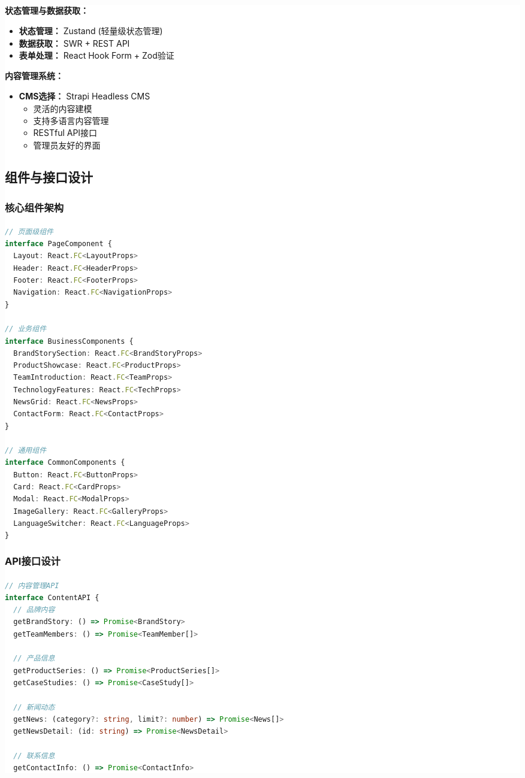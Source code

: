 **状态管理与数据获取：**
- **状态管理：** Zustand (轻量级状态管理)
- **数据获取：** SWR + REST API
- **表单处理：** React Hook Form + Zod验证

**内容管理系统：**
- **CMS选择：** Strapi Headless CMS
  - 灵活的内容建模
  - 支持多语言内容管理
  - RESTful API接口
  - 管理员友好的界面

## 组件与接口设计

### 核心组件架构

```typescript
// 页面级组件
interface PageComponent {
  Layout: React.FC<LayoutProps>
  Header: React.FC<HeaderProps>
  Footer: React.FC<FooterProps>
  Navigation: React.FC<NavigationProps>
}

// 业务组件
interface BusinessComponents {
  BrandStorySection: React.FC<BrandStoryProps>
  ProductShowcase: React.FC<ProductProps>
  TeamIntroduction: React.FC<TeamProps>
  TechnologyFeatures: React.FC<TechProps>
  NewsGrid: React.FC<NewsProps>
  ContactForm: React.FC<ContactProps>
}

// 通用组件
interface CommonComponents {
  Button: React.FC<ButtonProps>
  Card: React.FC<CardProps>
  Modal: React.FC<ModalProps>
  ImageGallery: React.FC<GalleryProps>
  LanguageSwitcher: React.FC<LanguageProps>
}
```

### API接口设计

```typescript
// 内容管理API
interface ContentAPI {
  // 品牌内容
  getBrandStory: () => Promise<BrandStory>
  getTeamMembers: () => Promise<TeamMember[]>
  
  // 产品信息
  getProductSeries: () => Promise<ProductSeries[]>
  getCaseStudies: () => Promise<CaseStudy[]>
  
  // 新闻动态
  getNews: (category?: string, limit?: number) => Promise<News[]>
  getNewsDetail: (id: string) => Promise<NewsDetail>
  
  // 联系信息
  getContactInfo: () => Promise<ContactInfo>
```